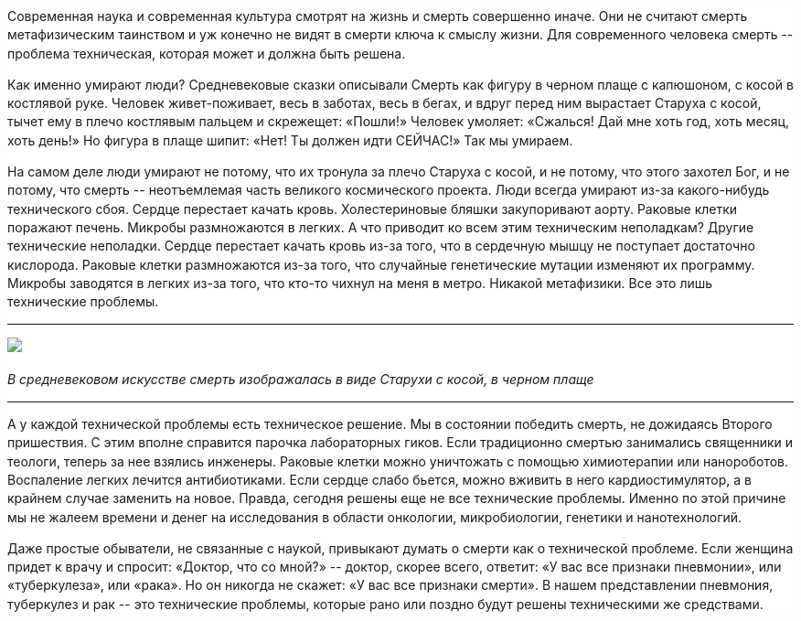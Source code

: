 Современная наука и современная культура смотрят на жизнь и смерть
совершенно иначе. Они не считают смерть метафизическим таинством и уж
конечно не видят в смерти ключа к смыслу жизни. Для современного
человека смерть -- проблема техническая, которая может и должна быть
решена.

Как именно умирают люди? Средневековые сказки описывали Смерть как
фигуру в черном плаще с капюшоном, с косой в костлявой руке. Человек
живет-поживает, весь в заботах, весь в бегах, и вдруг перед ним
вырастает Старуха с косой, тычет ему в плечо костлявым пальцем и
скрежещет: «Пошли!» Человек умоляет: «Сжалься! Дай мне хоть год, хоть
месяц, хоть день!» Но фигура в плаще шипит: «Нет! Ты должен идти
СЕЙЧАС!» Так мы умираем.

На самом деле люди умирают не потому, что их тронула за плечо Старуха с
косой, и не потому, что этого захотел Бог, и не потому, что смерть --
неотъемлемая часть великого космического проекта. Люди всегда умирают
из-за какого-нибудь технического сбоя. Сердце перестает качать кровь.
Холестериновые бляшки закупоривают аорту. Раковые клетки поражают
печень. Микробы размножаются в легких. А что приводит ко всем этим
техническим неполадкам? Другие технические неполадки. Сердце перестает
качать кровь из-за того, что в сердечную мышцу не поступает достаточно
кислорода. Раковые клетки размножаются из-за того, что случайные
генетические мутации изменяют их программу. Микробы заводятся в легких
из-за того, что кто-то чихнул на меня в метро. Никакой метафизики. Все
это лишь технические проблемы.

------------------------------------------------------------------------

![](i_005.jpg)

*В средневековом искусстве смерть изображалась в виде Старухи с косой, в
черном плаще*

------------------------------------------------------------------------

А у каждой технической проблемы есть техническое решение. Мы в состоянии
победить смерть, не дожидаясь Второго пришествия. С этим вполне
справится парочка лабораторных гиков. Если традиционно смертью
занимались священники и теологи, теперь за нее взялись инженеры. Раковые
клетки можно уничтожать с помощью химиотерапии или нанороботов.
Воспаление легких лечится антибиотиками. Если сердце слабо бьется, можно
вживить в него кардиостимулятор, а в крайнем случае заменить на новое.
Правда, сегодня решены еще не все технические проблемы. Именно по этой
причине мы не жалеем времени и денег на исследования в области
онкологии, микробиологии, генетики и нанотехнологий.

Даже простые обыватели, не связанные с наукой, привыкают думать о смерти
как о технической проблеме. Если женщина придет к врачу и спросит:
«Доктор, что со мной?» -- доктор, скорее всего, ответит: «У вас все
признаки пневмонии», или «туберкулеза», или «рака». Но он никогда не
скажет: «У вас все признаки смерти». В нашем представлении пневмония,
туберкулез и рак -- это технические проблемы, которые рано или поздно
будут решены техническими же средствами.
